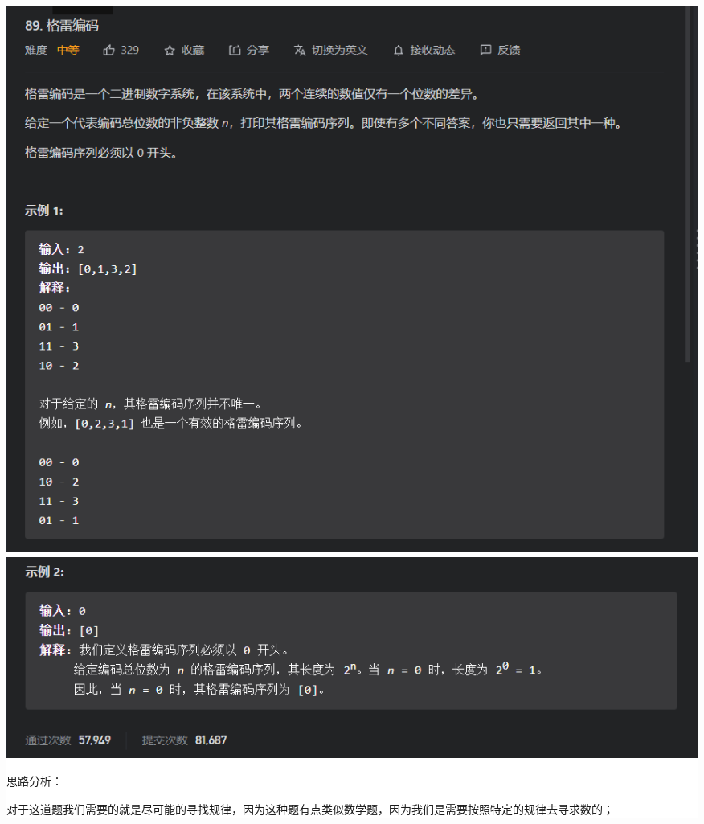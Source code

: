 ![image-20210918024330878](位运算中等题.assets/image-20210918024330878.png)![image-20210918024342456](位运算中等题.assets/image-20210918024342456.png)

思路分析：

对于这道题我们需要的就是尽可能的寻找规律，因为这种题有点类似数学题，因为我们是需要按照特定的规律去寻求数的；
